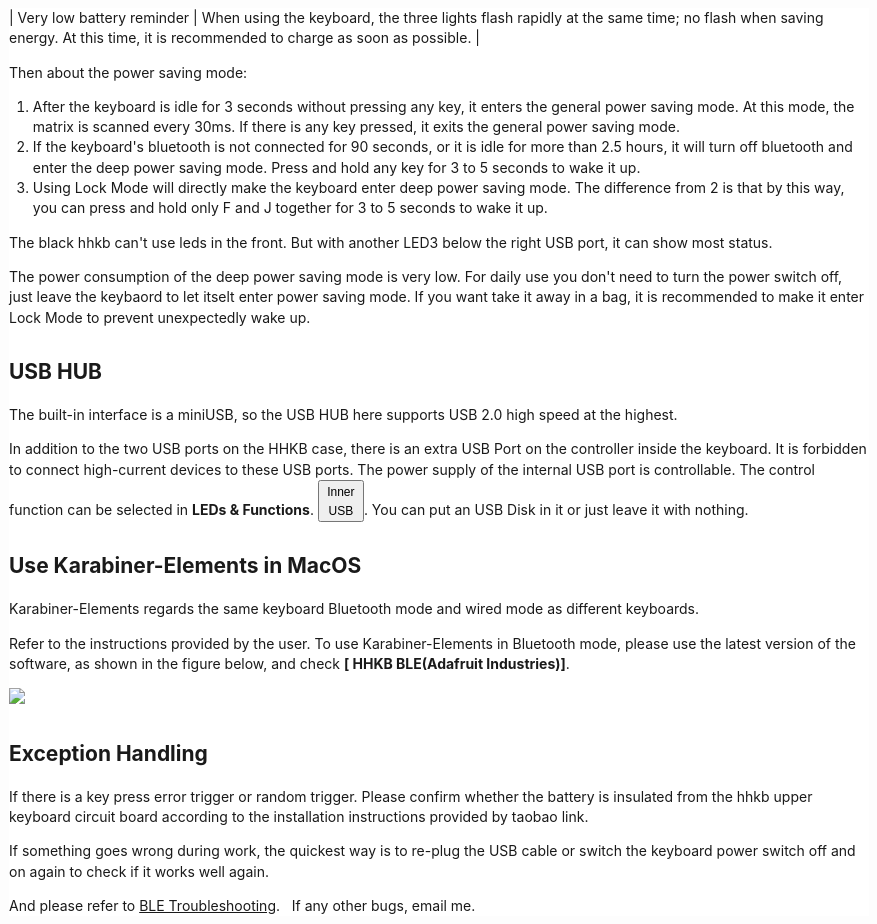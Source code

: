 | Very low battery reminder | When using the keyboard, the three lights flash rapidly at the same time; no flash when saving energy. At this time, it is recommended to charge as soon as possible. |

Then about the power saving mode:
  1. After the keyboard is idle for 3 seconds without pressing any key, it enters the general power saving mode. At this mode, the matrix is scanned every 30ms. If there is any key pressed, it exits the general power saving mode.
  2. If the keyboard's bluetooth is not connected for 90 seconds, or it is idle for more than 2.5 hours, it will turn off bluetooth and enter the deep power saving mode. Press and hold any key for 3 to 5 seconds to wake it up.
  3. Using Lock Mode will directly make the keyboard enter deep power saving mode. The difference from 2 is that by this way, you can press and hold only F and J together for 3 to 5 seconds to wake it up.


The black hhkb can't use leds in the front. But with another LED3 below the right USB port, it can show most status.

The power consumption of the deep power saving mode is very low. For daily use you don't need to turn the power switch off, just leave the keybaord to let itselt enter power saving mode. If you want take it away in a bag, it is recommended to make it enter Lock Mode to prevent unexpectedly wake up.


## USB HUB

The built-in interface is a miniUSB, so the USB HUB here supports USB 2.0 high speed at the highest.

In addition to the two USB ports on the HHKB case, there is an extra USB Port on the controller inside the keyboard. It is forbidden to connect high-current devices to these USB ports. The  power supply of the internal USB port is controllable. The control function can be selected in **LEDs & Functions**. <html><button style="text-align: center; line-height: 19px; width: 46px; height : 42px; font-size: 12px">Inner<br>USB</button></html>. You can put an USB Disk in it or just leave it with nothing.


## Use Karabiner-Elements in MacOS

Karabiner-Elements regards the same keyboard Bluetooth mode and wired mode as different keyboards.

Refer to the instructions provided by the user. To use Karabiner-Elements in Bluetooth mode, please use the latest version of the software, as shown in the figure below, and check **[ HHKB BLE(Adafruit Industries)]**.

![](assets/hhkb_karabiner-elements.jpg)


## Exception Handling

If there is a key press error trigger or random trigger. Please confirm whether the battery is insulated from the hhkb upper keyboard circuit board according to the installation instructions provided by taobao link.

If something goes wrong during work, the quickest way is to re-plug the USB cable or switch the keyboard power switch off and on again to check if it works well again.

And please refer to [BLE Troubleshooting](/en/ble-series/troubleshooting).
 
If any other bugs, email me.


